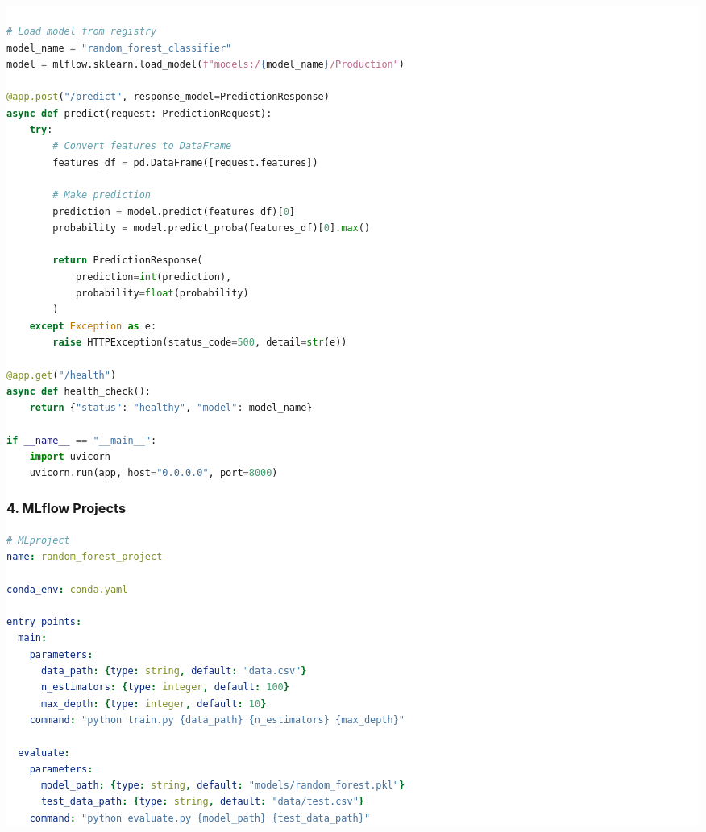 ```python

# Load model from registry
model_name = "random_forest_classifier"
model = mlflow.sklearn.load_model(f"models:/{model_name}/Production")

@app.post("/predict", response_model=PredictionResponse)
async def predict(request: PredictionRequest):
    try:
        # Convert features to DataFrame
        features_df = pd.DataFrame([request.features])
        
        # Make prediction
        prediction = model.predict(features_df)[0]
        probability = model.predict_proba(features_df)[0].max()
        
        return PredictionResponse(
            prediction=int(prediction),
            probability=float(probability)
        )
    except Exception as e:
        raise HTTPException(status_code=500, detail=str(e))

@app.get("/health")
async def health_check():
    return {"status": "healthy", "model": model_name}

if __name__ == "__main__":
    import uvicorn
    uvicorn.run(app, host="0.0.0.0", port=8000)
```

### 4. MLflow Projects
```yaml
# MLproject
name: random_forest_project

conda_env: conda.yaml

entry_points:
  main:
    parameters:
      data_path: {type: string, default: "data.csv"}
      n_estimators: {type: integer, default: 100}
      max_depth: {type: integer, default: 10}
    command: "python train.py {data_path} {n_estimators} {max_depth}"
  
  evaluate:
    parameters:
      model_path: {type: string, default: "models/random_forest.pkl"}
      test_data_path: {type: string, default: "data/test.csv"}
    command: "python evaluate.py {model_path} {test_data_path}"
```
